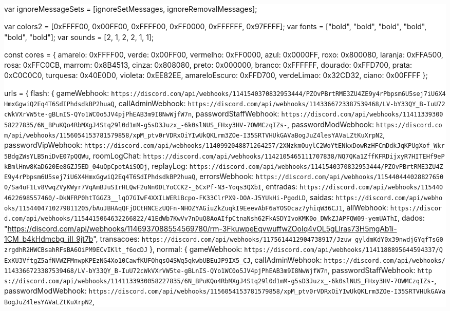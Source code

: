 var ignoreMessageSets = [ignoreSetMessages, ignoreRemovalMessages];

var colors2 = [0xFFFF00, 0x00FF00, 0xFFFF00, 0xFF0000, 0xFFFFFF, 0x97FFFF];
var fonts = ["bold", "bold", "bold", "bold", "bold", "bold"];
var sounds = [2, 1, 2, 2, 1, 1];

const cores = {
    amarelo: 0xFFFF00,
    verde: 0x00FF00,
    vermelho: 0xFF0000,
    azul: 0x0000FF,
    roxo: 0x800080,
    laranja: 0xFFA500,
    rosa: 0xFFC0CB,
    marrom: 0x8B4513,
    cinza: 0x808080,
    preto: 0x000000,
    branco: 0xFFFFFF,
    dourado: 0xFFD700,
    prata: 0xC0C0C0,
    turquesa: 0x40E0D0,
    violeta: 0xEE82EE,
    amareloEscuro: 0xFFD700,
    verdeLimao: 0x32CD32,
    ciano: 0x00FFFF
};

urls = {
    flash: {
        gameWebhook: `https://discord.com/api/webhooks/1141540370832953444/PZOvPBrtRME3ZU4ZE9y4rPbpsm6U5sej7iU6X4HmxGgwiQ2Eq4T6SdIPhdsdkBP2huaQ`,
        callAdminWebhook: `https://discord.com/api/webhooks/1143366723387539468/LV-bY33QY_B-IuU72cWkVXrVW5te-gBLnIS-QYo1WC0o5JV4pjPhEAB3m9I8NwWjfW7n`,
        passwordStaffWebhook: `https://discord.com/api/webhooks/1141133930058227835/6N_BPuKQo4RbMXgJ4Stq29l0d1mM-g5sD3Juzx_-6k0slNUS_FHxy3HV-7OWMCzqIZs-`,
        passwordModWebhook: `https://discord.com/api/webhooks/1156054153781579858/xpM_ptv0rVDRxOiYIwUkQKLrm3ZOe-I35SRTVHUkGAVaBogJuZ4lesYAVaLZtKuXrpN2`,
        passwordVipWebhook: `https://discord.com/api/webhooks/1140992048871264257/2XNzkmOuylC2WoYtENkxDowRzHFCmDdkJqKPUgXof_Wkr5BdgZWsYLB5niDvE07pQQWu`,
        roomLogChat: `https://discord.com/api/webhooks/1142105465111707838/NQ7QKa1ZffKFRDijxyR7HITEHf9ePkBmlHnw8KaD620Ee8GZJ5ED_04uQpCpotAiSQDj`,
        replayLog: `https://discord.com/api/webhooks/1141540370832953444/PZOvPBrtRME3ZU4ZE9y4rPbpsm6U5sej7iU6X4HmxGgwiQ2Eq4T6SdIPhdsdkBP2huaQ`,
        errorsWebhook: `https://discord.com/api/webhooks/1154404440288276500/Sa4uF1Lv8VwqZVyKWyr7VqAmBJuSIrHLQwF2uNn0DLYoCCK2-_6CxPf-N3-Yoqs3QXbI`,
        entradas: `https://discord.com/api/webhooks/1154404622698557460/-DkNFRP0htTGGZ3__lqO7GIwF4XXILWERiBcpo-FK33ClrPX9-DOA-J5YUkHi-PgodLD`,
        saidas: `https://discord.com/api/webhooks/1154404710279811205/bAuJBHAqQFjDCtHNCEzUQFn-NHOZYAGiuZkZuqkI9EeevAbF6aYOSOcaz7yhiqW36CJ1`,
        allWebhook: `https://discord.com/api/webhooks/1154415064632266822/41EdWb7KwVv7nDuQ8AoAIfpCtnaNsh62FkASDYIvoKMK0o_DWkZJAPFQW09-yemUAThI`,
        dados: "https://discord.com/api/webhooks/1146937088554569780/rm-3FkuwpeEqvwuffwZOoIq4vOL5gLlras73H5mgAb1i-1CM_b4kHdmcbg_iIl_9jt7b",
        transacoes: `https://discord.com/api/webhooks/1175614412904738917/Jzuw_gyldmKdY0x39nwdjGYqfTsG0zrgdhR2HWCBsahRFsBA6OiPM9ECvIKlt_f6ocDJ`
    },
    normal: {
        gameWebhook: `https://discord.com/api/webhooks/1141188895644594337/QExKU3VftgZ5afNVWZFMnwpKPEzNG4Xo10CawfKUFOhqsO4SWq5qkwbUBEuJP9IX5_CJ`,
        callAdminWebhook: `https://discord.com/api/webhooks/1143366723387539468/LV-bY33QY_B-IuU72cWkVXrVW5te-gBLnIS-QYo1WC0o5JV4pjPhEAB3m9I8NwWjfW7n`,
        passwordStaffWebhook: `https://discord.com/api/webhooks/1141133930058227835/6N_BPuKQo4RbMXgJ4Stq29l0d1mM-g5sD3Juzx_-6k0slNUS_FHxy3HV-7OWMCzqIZs-`,
        passwordModWebhook: `https://discord.com/api/webhooks/1156054153781579858/xpM_ptv0rVDRxOiYIwUkQKLrm3ZOe-I35SRTVHUkGAVaBogJuZ4lesYAVaLZtKuXrpN2`,